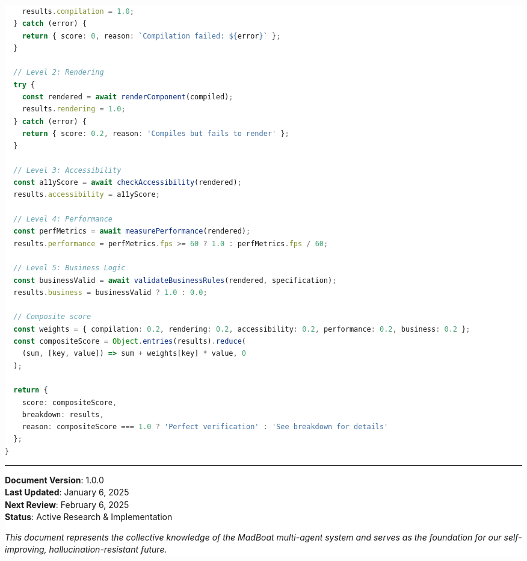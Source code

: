 ```typescript
    results.compilation = 1.0;
  } catch (error) {
    return { score: 0, reason: `Compilation failed: ${error}` };
  }
  
  // Level 2: Rendering
  try {
    const rendered = await renderComponent(compiled);
    results.rendering = 1.0;
  } catch (error) {
    return { score: 0.2, reason: 'Compiles but fails to render' };
  }
  
  // Level 3: Accessibility
  const a11yScore = await checkAccessibility(rendered);
  results.accessibility = a11yScore;
  
  // Level 4: Performance
  const perfMetrics = await measurePerformance(rendered);
  results.performance = perfMetrics.fps >= 60 ? 1.0 : perfMetrics.fps / 60;
  
  // Level 5: Business Logic
  const businessValid = await validateBusinessRules(rendered, specification);
  results.business = businessValid ? 1.0 : 0.0;
  
  // Composite score
  const weights = { compilation: 0.2, rendering: 0.2, accessibility: 0.2, performance: 0.2, business: 0.2 };
  const compositeScore = Object.entries(results).reduce(
    (sum, [key, value]) => sum + weights[key] * value, 0
  );
  
  return {
    score: compositeScore,
    breakdown: results,
    reason: compositeScore === 1.0 ? 'Perfect verification' : 'See breakdown for details'
  };
}
```

---

**Document Version**: 1.0.0  
**Last Updated**: January 6, 2025  
**Next Review**: February 6, 2025  
**Status**: Active Research & Implementation

*This document represents the collective knowledge of the MadBoat multi-agent system and serves as the foundation for our self-improving, hallucination-resistant future.*
